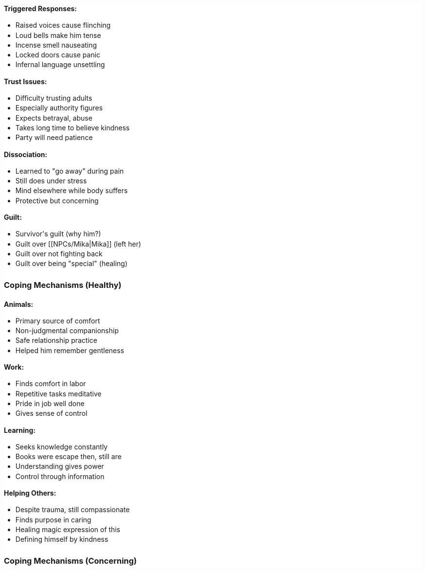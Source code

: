 **Triggered Responses:**
- Raised voices cause flinching
- Loud bells make him tense
- Incense smell nauseating
- Locked doors cause panic
- Infernal language unsettling

**Trust Issues:**
- Difficulty trusting adults
- Especially authority figures
- Expects betrayal, abuse
- Takes long time to believe kindness
- Party will need patience

**Dissociation:**
- Learned to "go away" during pain
- Still does under stress
- Mind elsewhere while body suffers
- Protective but concerning

**Guilt:**
- Survivor's guilt (why him?)
- Guilt over [[NPCs/Mika|Mika]] (left her)
- Guilt over not fighting back
- Guilt over being "special" (healing)

### Coping Mechanisms (Healthy)

**Animals:**
- Primary source of comfort
- Non-judgmental companionship
- Safe relationship practice
- Helped him remember gentleness

**Work:**
- Finds comfort in labor
- Repetitive tasks meditative
- Pride in job well done
- Gives sense of control

**Learning:**
- Seeks knowledge constantly
- Books were escape then, still are
- Understanding gives power
- Control through information

**Helping Others:**
- Despite trauma, still compassionate
- Finds purpose in caring
- Healing magic expression of this
- Defining himself by kindness

### Coping Mechanisms (Concerning)
